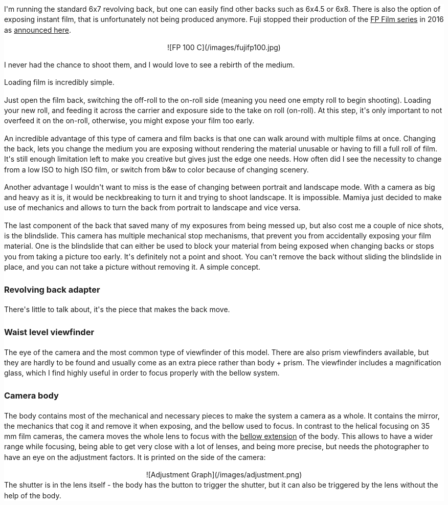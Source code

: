 I'm running the standard 6x7 revolving back, but one can easily find other backs such as 6x4.5 or 6x8.
There is also the option of exposing instant film, that is unfortunately not being produced anymore. Fuji stopped their production of the [FP Film series](https://www.fujifilm.com/products/instant_photo/films/fp_100c/) in 2016 as [announced here](https://fujifilm.jp/information/articlead_0384.html).

<center>
![FP 100 C](/images/fujifp100.jpg)
</center>

I never had the chance to shoot them, and I would love to see a rebirth of the medium.

Loading film is incredibly simple.

Just open the film back, switching the off-roll to the on-roll side (meaning you need one empty roll to begin shooting).
Loading your new roll, and feeding it across the carrier and exposure side to the take on roll (on-roll). At this step, it's only important to not overfeed it on the on-roll, otherwise, you might expose your film too early.

An incredible advantage of this type of camera and film backs is that one can walk around with multiple films at once. Changing the back, lets you change the medium you are exposing without rendering the material unusable or having to fill a full roll of film. It's still enough limitation left to make you creative but gives just the edge one needs. How often did I see the necessity to change from a low ISO to high ISO film, or switch from b&w to color because of changing scenery.

Another advantage I wouldn't want to miss is the ease of changing between portrait and landscape mode. With a camera as big and heavy as it is, it would be neckbreaking to turn it and trying to shoot landscape. It is impossible. Mamiya just decided to make use of mechanics and allows to turn the back from portrait to landscape and vice versa.

The last component of the back that saved many of my exposures from being messed up, but also cost me a couple of nice shots, is the blindslide. This camera has multiple mechanical stop mechanisms, that prevent you from accidentally exposing your film material. One is the blindslide that can either be used to block your material from being exposed when changing backs or stops you from taking a picture too early. It's definitely not a point and shoot. You can't remove the back without sliding the blindslide in place, and you can not take a picture without removing it. A simple concept.

### Revolving back adapter

There's little to talk about, it's the piece that makes the back move.

### Waist level viewfinder

The eye of the camera and the most common type of viewfinder of this model. There are also prism viewfinders available, but they are hardly to be found and usually come as an extra piece rather than body + prism. The viewfinder includes a magnification glass, which I find highly useful in order to focus properly with the bellow system.

### Camera body

The body contains most of the mechanical and necessary pieces to make the system a camera as a whole. It contains the mirror, the mechanics that cog it and remove it when exposing, and the bellow used to focus. In contrast to the helical focusing on 35 mm film cameras, the camera moves the whole lens to focus with the [bellow extension](https://en.wikipedia.org/wiki/Bellows_(photography)) of the body. This allows to have a wider range while focusing, being able to get very close with a lot of lenses, and being more precise, but needs the photographer to have an eye on the adjustment factors. It is printed on the side of the camera:
<center>
![Adjustment Graph](/images/adjustment.png)
</center>
The shutter is in the lens itself - the body has the button to trigger the shutter, but it can also be triggered by the lens without the help of the body.
